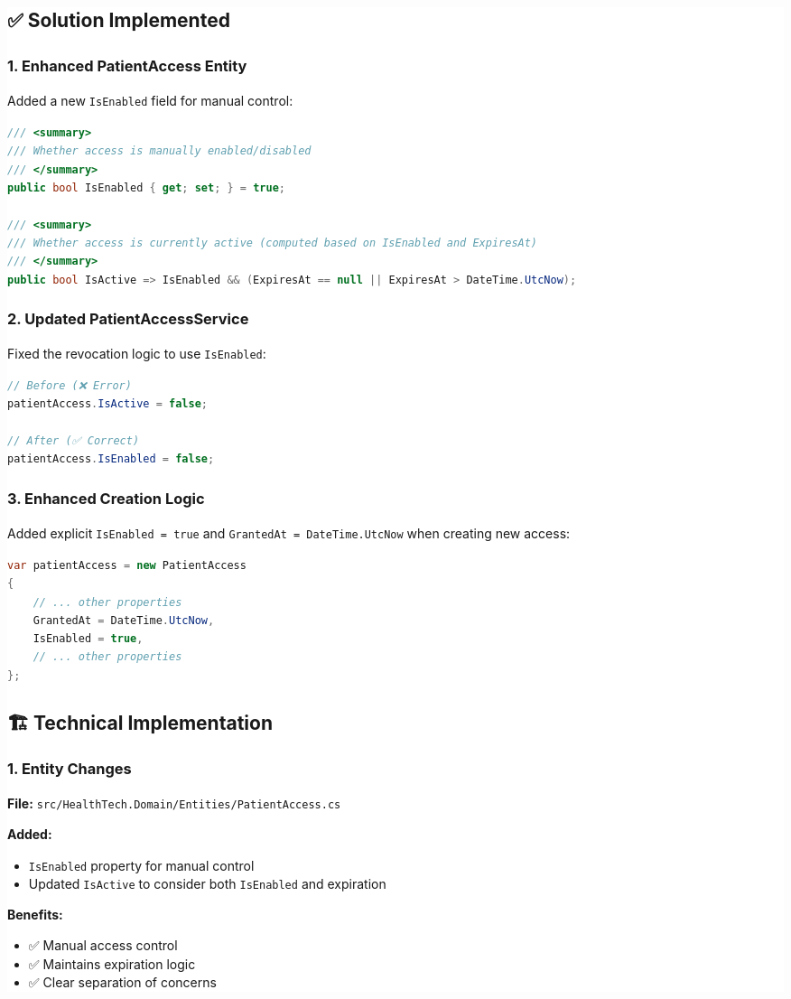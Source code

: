 ## ✅ **Solution Implemented**

### **1. Enhanced PatientAccess Entity**
Added a new `IsEnabled` field for manual control:

```csharp
/// <summary>
/// Whether access is manually enabled/disabled
/// </summary>
public bool IsEnabled { get; set; } = true;

/// <summary>
/// Whether access is currently active (computed based on IsEnabled and ExpiresAt)
/// </summary>
public bool IsActive => IsEnabled && (ExpiresAt == null || ExpiresAt > DateTime.UtcNow);
```

### **2. Updated PatientAccessService**
Fixed the revocation logic to use `IsEnabled`:

```csharp
// Before (❌ Error)
patientAccess.IsActive = false;

// After (✅ Correct)
patientAccess.IsEnabled = false;
```

### **3. Enhanced Creation Logic**
Added explicit `IsEnabled = true` and `GrantedAt = DateTime.UtcNow` when creating new access:

```csharp
var patientAccess = new PatientAccess
{
    // ... other properties
    GrantedAt = DateTime.UtcNow,
    IsEnabled = true,
    // ... other properties
};
```

## 🏗️ **Technical Implementation**

### **1. Entity Changes**
**File:** `src/HealthTech.Domain/Entities/PatientAccess.cs`

**Added:**
- `IsEnabled` property for manual control
- Updated `IsActive` to consider both `IsEnabled` and expiration

**Benefits:**
- ✅ Manual access control
- ✅ Maintains expiration logic
- ✅ Clear separation of concerns
